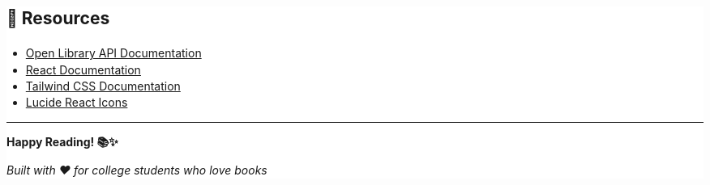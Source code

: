 ## 🔗 Resources

- [Open Library API Documentation](https://openlibrary.org/developers/api)
- [React Documentation](https://reactjs.org/docs)
- [Tailwind CSS Documentation](https://tailwindcss.com/docs)
- [Lucide React Icons](https://lucide.dev)

---

**Happy Reading! 📚✨**

*Built with ❤️ for college students who love books*